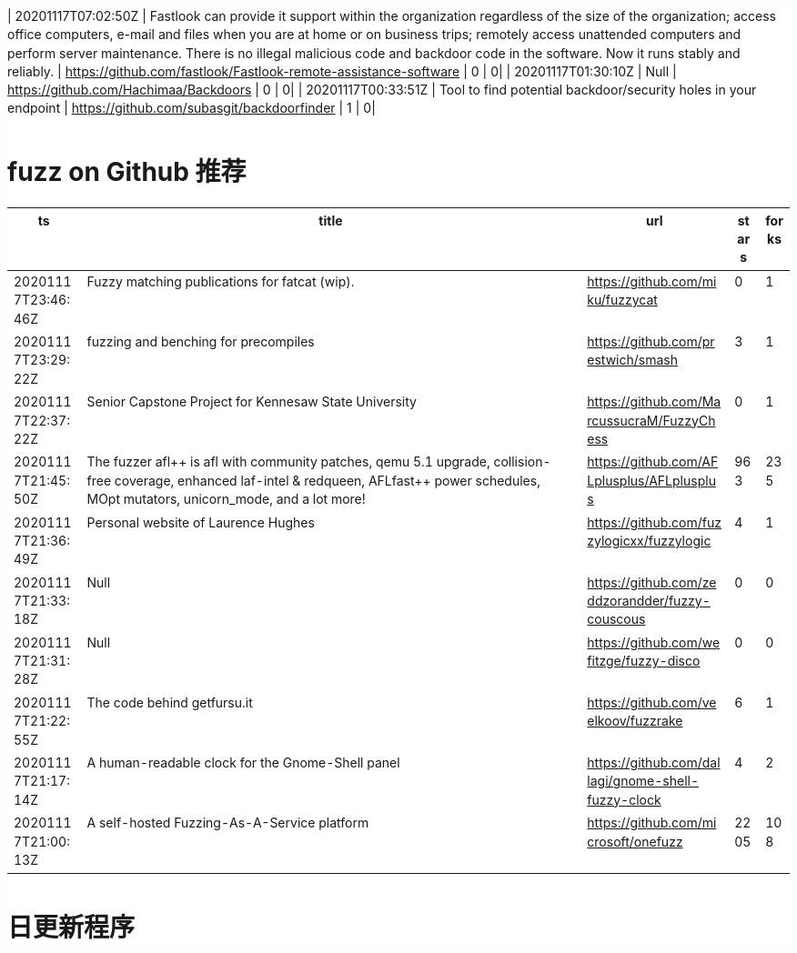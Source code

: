 | 20201117T07:02:50Z | Fastlook can provide it support within the organization regardless of the size of the organization; access office computers, e-mail and files when you are at home or on business trips; remotely access unattended computers and perform server maintenance. There is no illegal malicious code and backdoor code in the software. Now it runs stably and reliably. | https://github.com/fastlook/Fastlook-remote-assistance-software | 0 | 0| 
| 20201117T01:30:10Z | Null | https://github.com/Hachimaa/Backdoors | 0 | 0| 
| 20201117T00:33:51Z | Tool to find potential backdoor/security holes in your endpoint | https://github.com/subasgit/backdoorfinder | 1 | 0| 


# fuzz on Github 推荐
| ts | title | url | stars | forks| 
| --- | --- | --- | --- | ---| 
| 20201117T23:46:46Z | Fuzzy matching publications for fatcat (wip). | https://github.com/miku/fuzzycat | 0 | 1| 
| 20201117T23:29:22Z | fuzzing and benching for precompiles | https://github.com/prestwich/smash | 3 | 1| 
| 20201117T22:37:22Z | Senior Capstone Project for Kennesaw State University | https://github.com/MarcussucraM/FuzzyChess | 0 | 1| 
| 20201117T21:45:50Z | The fuzzer afl++ is afl with community patches, qemu 5.1 upgrade, collision-free coverage, enhanced laf-intel & redqueen, AFLfast++ power schedules, MOpt mutators, unicorn_mode, and a lot more! | https://github.com/AFLplusplus/AFLplusplus | 963 | 235| 
| 20201117T21:36:49Z | Personal website of Laurence Hughes | https://github.com/fuzzylogicxx/fuzzylogic | 4 | 1| 
| 20201117T21:33:18Z | Null | https://github.com/zeddzorandder/fuzzy-couscous | 0 | 0| 
| 20201117T21:31:28Z | Null | https://github.com/wefitzge/fuzzy-disco | 0 | 0| 
| 20201117T21:22:55Z | The code behind getfursu.it | https://github.com/veelkoov/fuzzrake | 6 | 1| 
| 20201117T21:17:14Z | A human-readable clock for the Gnome-Shell panel | https://github.com/dallagi/gnome-shell-fuzzy-clock | 4 | 2| 
| 20201117T21:00:13Z | A self-hosted Fuzzing-As-A-Service platform | https://github.com/microsoft/onefuzz | 2205 | 108| 



# 日更新程序
